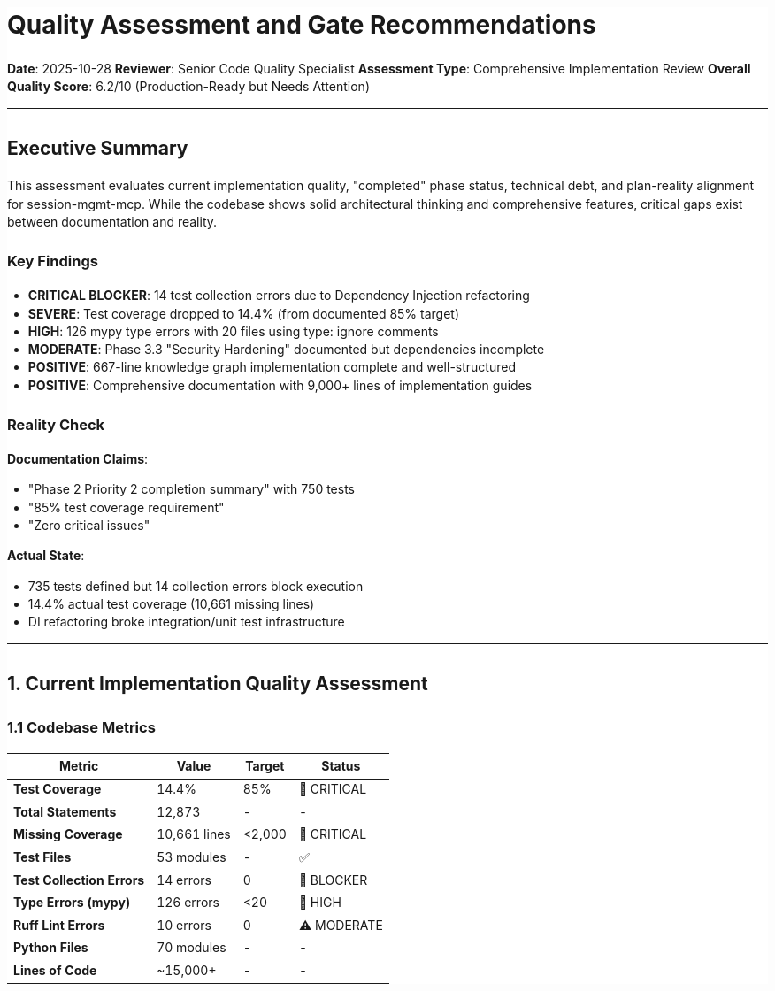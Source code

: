 # Quality Assessment and Gate Recommendations

**Date**: 2025-10-28
**Reviewer**: Senior Code Quality Specialist
**Assessment Type**: Comprehensive Implementation Review
**Overall Quality Score**: 6.2/10 (Production-Ready but Needs Attention)

______________________________________________________________________

## Executive Summary

This assessment evaluates current implementation quality, "completed" phase status, technical debt, and plan-reality alignment for session-mgmt-mcp. While the codebase shows solid architectural thinking and comprehensive features, critical gaps exist between documentation and reality.

### Key Findings

- **CRITICAL BLOCKER**: 14 test collection errors due to Dependency Injection refactoring
- **SEVERE**: Test coverage dropped to 14.4% (from documented 85% target)
- **HIGH**: 126 mypy type errors with 20 files using type: ignore comments
- **MODERATE**: Phase 3.3 "Security Hardening" documented but dependencies incomplete
- **POSITIVE**: 667-line knowledge graph implementation complete and well-structured
- **POSITIVE**: Comprehensive documentation with 9,000+ lines of implementation guides

### Reality Check

**Documentation Claims**:

- "Phase 2 Priority 2 completion summary" with 750 tests
- "85% test coverage requirement"
- "Zero critical issues"

**Actual State**:

- 735 tests defined but 14 collection errors block execution
- 14.4% actual test coverage (10,661 missing lines)
- DI refactoring broke integration/unit test infrastructure

______________________________________________________________________

## 1. Current Implementation Quality Assessment

### 1.1 Codebase Metrics

| Metric | Value | Target | Status |
|--------|-------|--------|--------|
| **Test Coverage** | 14.4% | 85% | 🔴 CRITICAL |
| **Total Statements** | 12,873 | - | - |
| **Missing Coverage** | 10,661 lines | \<2,000 | 🔴 CRITICAL |
| **Test Files** | 53 modules | - | ✅ |
| **Test Collection Errors** | 14 errors | 0 | 🔴 BLOCKER |
| **Type Errors (mypy)** | 126 errors | \<20 | 🔴 HIGH |
| **Ruff Lint Errors** | 10 errors | 0 | ⚠️ MODERATE |
| **Python Files** | 70 modules | - | - |
| **Lines of Code** | ~15,000+ | - | - |
